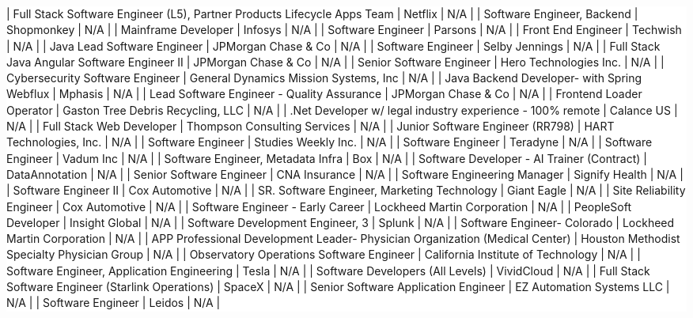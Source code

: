 | Full Stack Software Engineer (L5), Partner Products Lifecycle Apps Team                  | Netflix                                            | N/A        |
| Software Engineer, Backend                                                               | Shopmonkey                                         | N/A        |
| Mainframe Developer                                                                      | Infosys                                            | N/A        |
| Software Engineer                                                                        | Parsons                                            | N/A        |
| Front End Engineer                                                                       | Techwish                                           | N/A        |
| Java Lead Software Engineer                                                              | JPMorgan Chase & Co                                | N/A        |
| Software Engineer                                                                        | Selby Jennings                                     | N/A        |
| Full Stack Java Angular Software Engineer II                                             | JPMorgan Chase & Co                                | N/A        |
| Senior Software Engineer                                                                 | Hero Technologies Inc.                             | N/A        |
| Cybersecurity Software Engineer                                                          | General Dynamics Mission Systems, Inc              | N/A        |
| Java Backend Developer- with Spring Webflux                                              | Mphasis                                            | N/A        |
| Lead Software Engineer - Quality Assurance                                               | JPMorgan Chase & Co                                | N/A        |
| Frontend Loader Operator                                                                 | Gaston Tree Debris Recycling, LLC                  | N/A        |
| .Net Developer w/ legal industry experience - 100% remote                                | Calance US                                         | N/A        |
| Full Stack Web Developer                                                                 | Thompson Consulting Services                       | N/A        |
| Junior Software Engineer (RR798)                                                         | HART Technologies, Inc.                            | N/A        |
| Software Engineer                                                                        | Studies Weekly Inc.                                | N/A        |
| Software Engineer                                                                        | Teradyne                                           | N/A        |
| Software Engineer                                                                        | Vadum Inc                                          | N/A        |
| Software Engineer, Metadata Infra                                                        | Box                                                | N/A        |
| Software Developer - AI Trainer (Contract)                                               | DataAnnotation                                     | N/A        |
| Senior Software Engineer                                                                 | CNA Insurance                                      | N/A        |
| Software Engineering Manager                                                             | Signify Health                                     | N/A        |
| Software Engineer II                                                                     | Cox Automotive                                     | N/A        |
| SR. Software Engineer, Marketing Technology                                              | Giant Eagle                                        | N/A        |
| Site Reliability Engineer                                                                | Cox Automotive                                     | N/A        |
| Software Engineer - Early Career                                                         | Lockheed Martin Corporation                        | N/A        |
| PeopleSoft Developer                                                                     | Insight Global                                     | N/A        |
| Software Development Engineer, 3                                                         | Splunk                                             | N/A        |
| Software Engineer- Colorado                                                              | Lockheed Martin Corporation                        | N/A        |
| APP Professional Development Leader- Physician Organization (Medical Center)             | Houston Methodist Specialty Physician Group        | N/A        |
| Observatory Operations Software Engineer                                                 | California Institute of Technology                 | N/A        |
| Software Engineer, Application Engineering                                               | Tesla                                              | N/A        |
| Software Developers (All Levels)                                                         | VividCloud                                         | N/A        |
| Full Stack Software Engineer (Starlink Operations)                                       | SpaceX                                             | N/A        |
| Senior Software Application Engineer                                                     | EZ Automation Systems LLC                          | N/A        |
| Software Engineer                                                                        | Leidos                                             | N/A        |